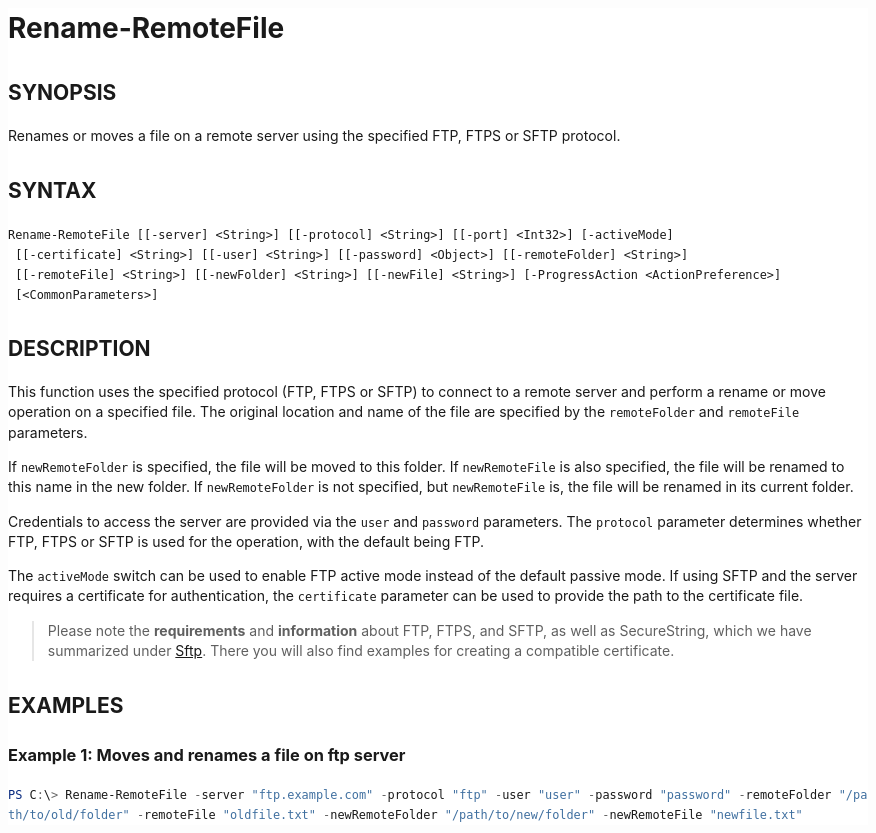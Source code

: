 ﻿---
external help file: EulandaConnect-help.xml
Module Name: EulandaConnect
online version: https://github.com/Eulanda/EulandaConnect/blob/master/docs/Rename-RemoteFile.md
schema: 2.0.0
lastMod: 2024-03-19T06:27:25
---

# Rename-RemoteFile

## SYNOPSIS
Renames or moves a file on a remote server using the specified FTP, FTPS or SFTP protocol.

## SYNTAX

```
Rename-RemoteFile [[-server] <String>] [[-protocol] <String>] [[-port] <Int32>] [-activeMode]
 [[-certificate] <String>] [[-user] <String>] [[-password] <Object>] [[-remoteFolder] <String>]
 [[-remoteFile] <String>] [[-newFolder] <String>] [[-newFile] <String>] [-ProgressAction <ActionPreference>]
 [<CommonParameters>]
```

## DESCRIPTION
This function uses the specified protocol (FTP, FTPS or SFTP) to connect to a remote server and perform a rename or move operation on a specified file. The original location and name of the file are specified by the `remoteFolder` and `remoteFile` parameters.

If `newRemoteFolder` is specified, the file will be moved to this folder. If `newRemoteFile` is also specified, the file will be renamed to this name in the new folder. If `newRemoteFolder` is not specified, but `newRemoteFile` is, the file will be renamed in its current folder.

Credentials to access the server are provided via the `user` and `password` parameters. The `protocol` parameter determines whether FTP, FTPS or SFTP is used for the operation, with the default being FTP.

The `activeMode` switch can be used to enable FTP active mode instead of the default passive mode. If using SFTP and the server requires a certificate for authentication, the `certificate` parameter can be used to provide the path to the certificate file.

> Please note the **requirements** and **information** about FTP, FTPS, and SFTP, as well as SecureString, which we have summarized under [Sftp](../appendix/Sftp.md). There you will also find examples for creating a compatible certificate.

## EXAMPLES

### Example 1: Moves and renames a file on ftp server
```powershell
PS C:\> Rename-RemoteFile -server "ftp.example.com" -protocol "ftp" -user "user" -password "password" -remoteFolder "/path/to/old/folder" -remoteFile "oldfile.txt" -newRemoteFolder "/path/to/new/folder" -newRemoteFile "newfile.txt"
```
